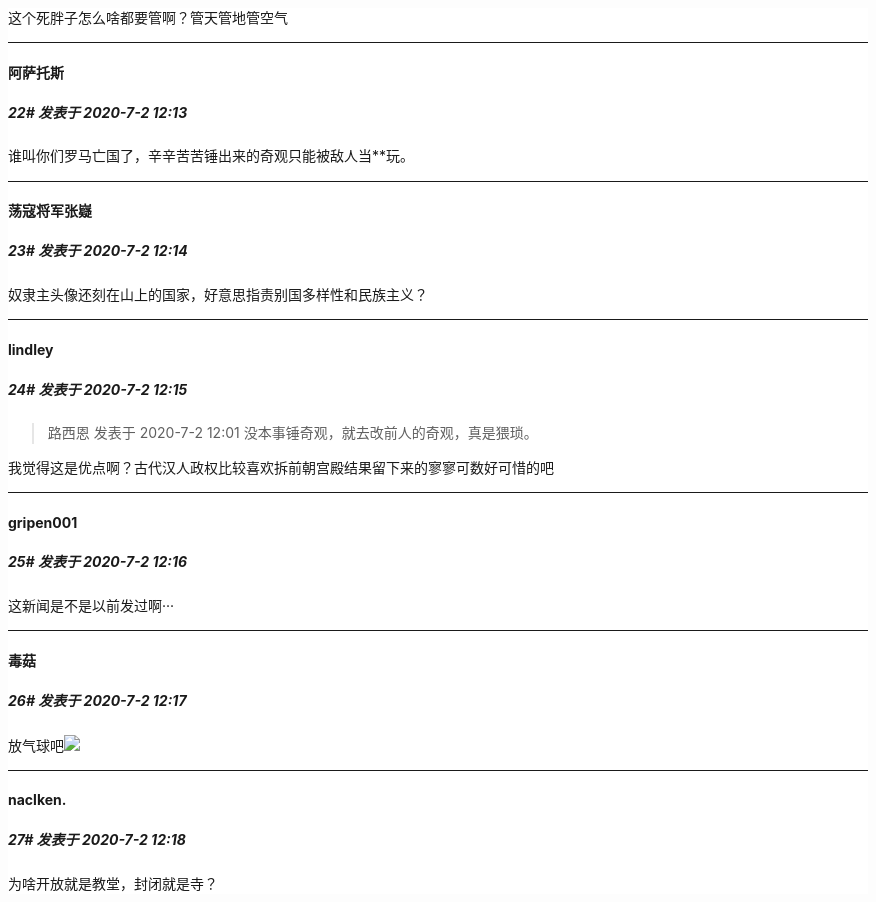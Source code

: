 这个死胖子怎么啥都要管啊？管天管地管空气


-----

####  阿萨托斯  
##### 22#       发表于 2020-7-2 12:13


谁叫你们罗马亡国了，辛辛苦苦锤出来的奇观只能被敌人当**玩。


-----

####  荡寇将军张嶷  
##### 23#       发表于 2020-7-2 12:14


奴隶主头像还刻在山上的国家，好意思指责别国多样性和民族主义？


-----

####  lindley  
##### 24#       发表于 2020-7-2 12:15


<blockquote>路西恩 发表于 2020-7-2 12:01
没本事锤奇观，就去改前人的奇观，真是猥琐。</blockquote>
我觉得这是优点啊？古代汉人政权比较喜欢拆前朝宫殿结果留下来的寥寥可数好可惜的吧


-----

####  gripen001  
##### 25#       发表于 2020-7-2 12:16


这新闻是不是以前发过啊···


-----

####  毒菇  
##### 26#       发表于 2020-7-2 12:17


放气球吧<img src="https://static.saraba1st.com/image/smiley/face2017/047.png" referrerpolicy="no-referrer">


-----

####  naclken.  
##### 27#       发表于 2020-7-2 12:18


为啥开放就是教堂，封闭就是寺？

